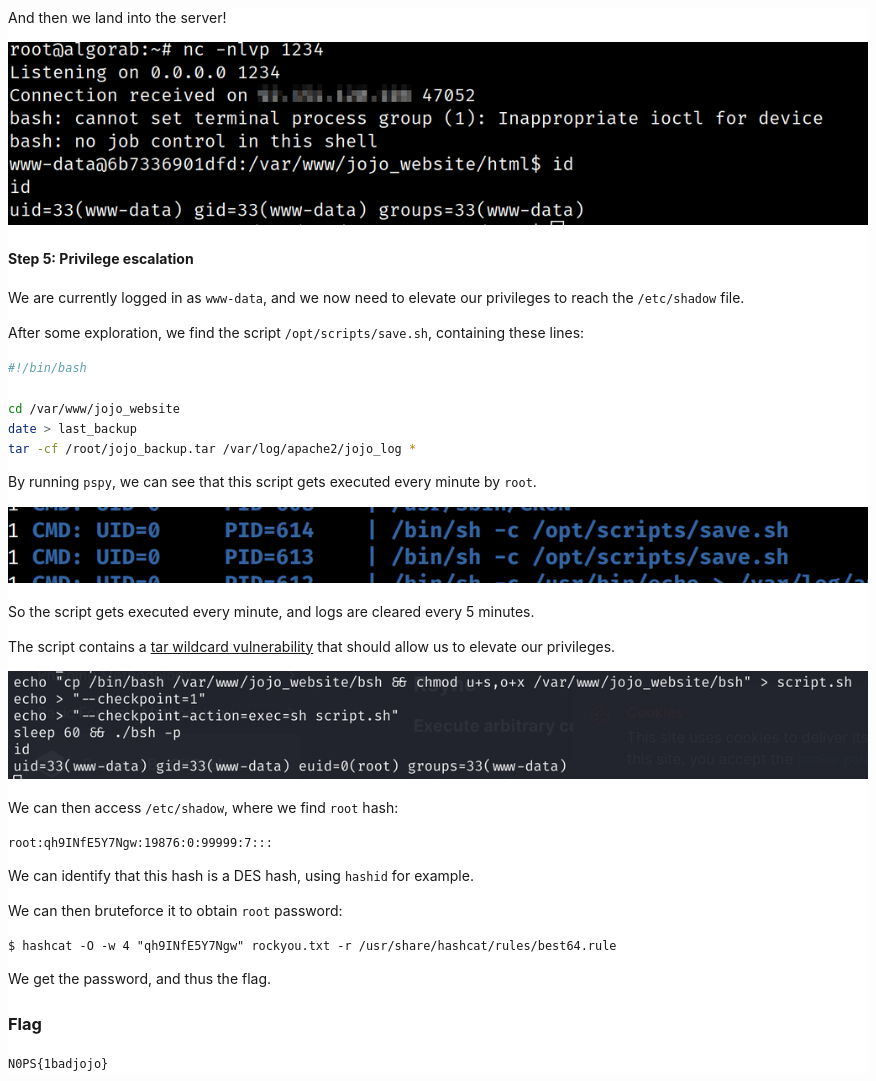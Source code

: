 And then we land into the server!

![Reverse shell](imgs/revshell.png)

#### Step 5: Privilege escalation

We are currently logged in as `www-data`, and we now need to elevate our privileges to reach the `/etc/shadow` file.

After some exploration, we find the script `/opt/scripts/save.sh`, containing these lines:

```bash
#!/bin/bash

cd /var/www/jojo_website
date > last_backup
tar -cf /root/jojo_backup.tar /var/log/apache2/jojo_log *
```

By running `pspy`, we can see that this script gets executed every minute by `root`.

![pspy](imgs/pspy.png)

So the script gets executed every minute, and logs are cleared every 5 minutes.

The script contains a [tar wildcard vulnerability](https://book.hacktricks.xyz/linux-hardening/privilege-escalation/wildcards-spare-tricks#tar) that should allow us to elevate our privileges.

![TAR exploit](imgs/tar_exploit.png)

We can then access `/etc/shadow`, where we find `root` hash:
```
root:qh9INfE5Y7Ngw:19876:0:99999:7:::
```

We can identify that this hash is a DES hash, using `hashid` for example.

We can then bruteforce it to obtain `root` password:

```
$ hashcat -O -w 4 "qh9INfE5Y7Ngw" rockyou.txt -r /usr/share/hashcat/rules/best64.rule
```

We get the password, and thus the flag.

### Flag

`N0PS{1badjojo}`